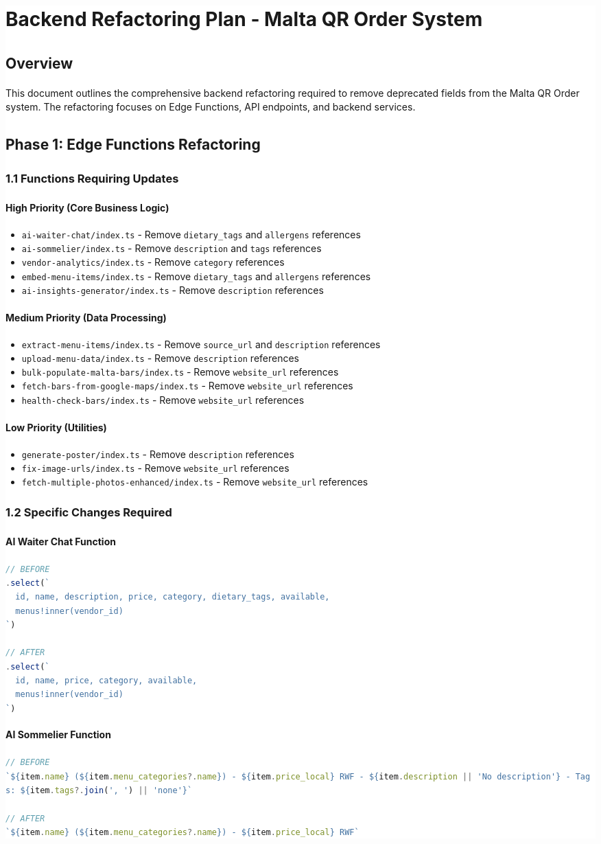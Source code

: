 # Backend Refactoring Plan - Malta QR Order System

## Overview
This document outlines the comprehensive backend refactoring required to remove deprecated fields from the Malta QR Order system. The refactoring focuses on Edge Functions, API endpoints, and backend services.

## Phase 1: Edge Functions Refactoring

### 1.1 Functions Requiring Updates

#### High Priority (Core Business Logic)
- `ai-waiter-chat/index.ts` - Remove `dietary_tags` and `allergens` references
- `ai-sommelier/index.ts` - Remove `description` and `tags` references  
- `vendor-analytics/index.ts` - Remove `category` references
- `embed-menu-items/index.ts` - Remove `dietary_tags` and `allergens` references
- `ai-insights-generator/index.ts` - Remove `description` references

#### Medium Priority (Data Processing)
- `extract-menu-items/index.ts` - Remove `source_url` and `description` references
- `upload-menu-data/index.ts` - Remove `description` references
- `bulk-populate-malta-bars/index.ts` - Remove `website_url` references
- `fetch-bars-from-google-maps/index.ts` - Remove `website_url` references
- `health-check-bars/index.ts` - Remove `website_url` references

#### Low Priority (Utilities)
- `generate-poster/index.ts` - Remove `description` references
- `fix-image-urls/index.ts` - Remove `website_url` references
- `fetch-multiple-photos-enhanced/index.ts` - Remove `website_url` references

### 1.2 Specific Changes Required

#### AI Waiter Chat Function
```typescript
// BEFORE
.select(`
  id, name, description, price, category, dietary_tags, available,
  menus!inner(vendor_id)
`)

// AFTER  
.select(`
  id, name, price, category, available,
  menus!inner(vendor_id)
`)
```

#### AI Sommelier Function
```typescript
// BEFORE
`${item.name} (${item.menu_categories?.name}) - ${item.price_local} RWF - ${item.description || 'No description'} - Tags: ${item.tags?.join(', ') || 'none'}`

// AFTER
`${item.name} (${item.menu_categories?.name}) - ${item.price_local} RWF`
```
